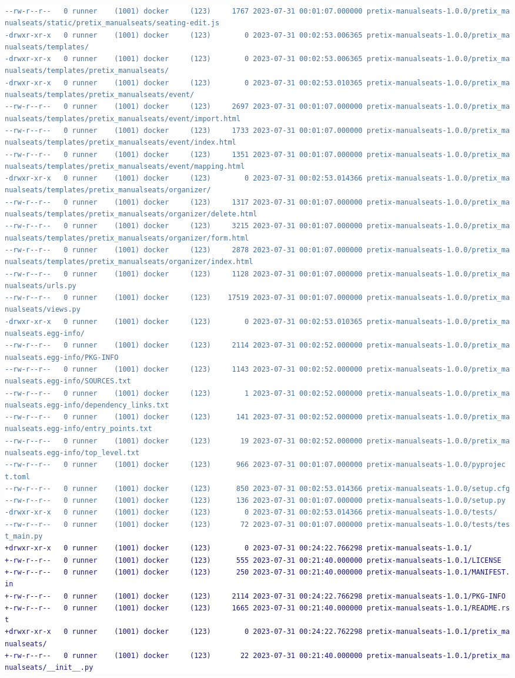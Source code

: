 ```diff
--rw-r--r--   0 runner    (1001) docker     (123)     1767 2023-07-31 00:01:07.000000 pretix-manualseats-1.0.0/pretix_manualseats/static/pretix_manualseats/seating-edit.js
-drwxr-xr-x   0 runner    (1001) docker     (123)        0 2023-07-31 00:02:53.006365 pretix-manualseats-1.0.0/pretix_manualseats/templates/
-drwxr-xr-x   0 runner    (1001) docker     (123)        0 2023-07-31 00:02:53.006365 pretix-manualseats-1.0.0/pretix_manualseats/templates/pretix_manualseats/
-drwxr-xr-x   0 runner    (1001) docker     (123)        0 2023-07-31 00:02:53.010365 pretix-manualseats-1.0.0/pretix_manualseats/templates/pretix_manualseats/event/
--rw-r--r--   0 runner    (1001) docker     (123)     2697 2023-07-31 00:01:07.000000 pretix-manualseats-1.0.0/pretix_manualseats/templates/pretix_manualseats/event/import.html
--rw-r--r--   0 runner    (1001) docker     (123)     1733 2023-07-31 00:01:07.000000 pretix-manualseats-1.0.0/pretix_manualseats/templates/pretix_manualseats/event/index.html
--rw-r--r--   0 runner    (1001) docker     (123)     1351 2023-07-31 00:01:07.000000 pretix-manualseats-1.0.0/pretix_manualseats/templates/pretix_manualseats/event/mapping.html
-drwxr-xr-x   0 runner    (1001) docker     (123)        0 2023-07-31 00:02:53.014366 pretix-manualseats-1.0.0/pretix_manualseats/templates/pretix_manualseats/organizer/
--rw-r--r--   0 runner    (1001) docker     (123)     1317 2023-07-31 00:01:07.000000 pretix-manualseats-1.0.0/pretix_manualseats/templates/pretix_manualseats/organizer/delete.html
--rw-r--r--   0 runner    (1001) docker     (123)     3215 2023-07-31 00:01:07.000000 pretix-manualseats-1.0.0/pretix_manualseats/templates/pretix_manualseats/organizer/form.html
--rw-r--r--   0 runner    (1001) docker     (123)     2878 2023-07-31 00:01:07.000000 pretix-manualseats-1.0.0/pretix_manualseats/templates/pretix_manualseats/organizer/index.html
--rw-r--r--   0 runner    (1001) docker     (123)     1128 2023-07-31 00:01:07.000000 pretix-manualseats-1.0.0/pretix_manualseats/urls.py
--rw-r--r--   0 runner    (1001) docker     (123)    17519 2023-07-31 00:01:07.000000 pretix-manualseats-1.0.0/pretix_manualseats/views.py
-drwxr-xr-x   0 runner    (1001) docker     (123)        0 2023-07-31 00:02:53.010365 pretix-manualseats-1.0.0/pretix_manualseats.egg-info/
--rw-r--r--   0 runner    (1001) docker     (123)     2114 2023-07-31 00:02:52.000000 pretix-manualseats-1.0.0/pretix_manualseats.egg-info/PKG-INFO
--rw-r--r--   0 runner    (1001) docker     (123)     1143 2023-07-31 00:02:52.000000 pretix-manualseats-1.0.0/pretix_manualseats.egg-info/SOURCES.txt
--rw-r--r--   0 runner    (1001) docker     (123)        1 2023-07-31 00:02:52.000000 pretix-manualseats-1.0.0/pretix_manualseats.egg-info/dependency_links.txt
--rw-r--r--   0 runner    (1001) docker     (123)      141 2023-07-31 00:02:52.000000 pretix-manualseats-1.0.0/pretix_manualseats.egg-info/entry_points.txt
--rw-r--r--   0 runner    (1001) docker     (123)       19 2023-07-31 00:02:52.000000 pretix-manualseats-1.0.0/pretix_manualseats.egg-info/top_level.txt
--rw-r--r--   0 runner    (1001) docker     (123)      966 2023-07-31 00:01:07.000000 pretix-manualseats-1.0.0/pyproject.toml
--rw-r--r--   0 runner    (1001) docker     (123)      850 2023-07-31 00:02:53.014366 pretix-manualseats-1.0.0/setup.cfg
--rw-r--r--   0 runner    (1001) docker     (123)      136 2023-07-31 00:01:07.000000 pretix-manualseats-1.0.0/setup.py
-drwxr-xr-x   0 runner    (1001) docker     (123)        0 2023-07-31 00:02:53.014366 pretix-manualseats-1.0.0/tests/
--rw-r--r--   0 runner    (1001) docker     (123)       72 2023-07-31 00:01:07.000000 pretix-manualseats-1.0.0/tests/test_main.py
+drwxr-xr-x   0 runner    (1001) docker     (123)        0 2023-07-31 00:24:22.766298 pretix-manualseats-1.0.1/
+-rw-r--r--   0 runner    (1001) docker     (123)      555 2023-07-31 00:21:40.000000 pretix-manualseats-1.0.1/LICENSE
+-rw-r--r--   0 runner    (1001) docker     (123)      250 2023-07-31 00:21:40.000000 pretix-manualseats-1.0.1/MANIFEST.in
+-rw-r--r--   0 runner    (1001) docker     (123)     2114 2023-07-31 00:24:22.766298 pretix-manualseats-1.0.1/PKG-INFO
+-rw-r--r--   0 runner    (1001) docker     (123)     1665 2023-07-31 00:21:40.000000 pretix-manualseats-1.0.1/README.rst
+drwxr-xr-x   0 runner    (1001) docker     (123)        0 2023-07-31 00:24:22.762298 pretix-manualseats-1.0.1/pretix_manualseats/
+-rw-r--r--   0 runner    (1001) docker     (123)       22 2023-07-31 00:21:40.000000 pretix-manualseats-1.0.1/pretix_manualseats/__init__.py
```